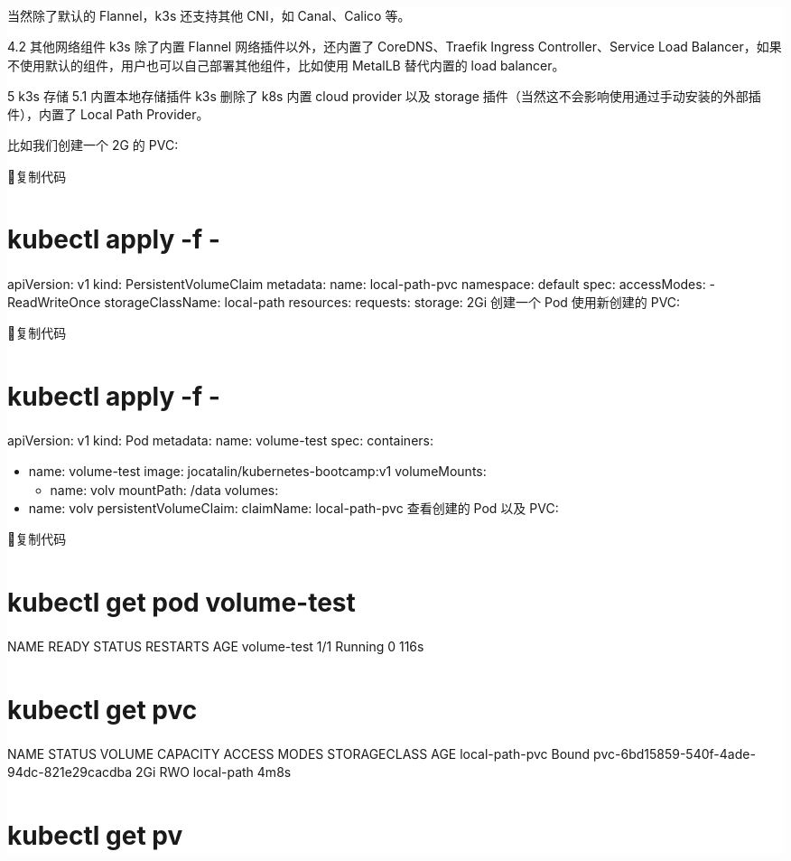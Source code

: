 当然除了默认的 Flannel，k3s 还支持其他 CNI，如 Canal、Calico 等。

4.2 其他网络组件
k3s 除了内置 Flannel 网络插件以外，还内置了 CoreDNS、Traefik Ingress Controller、Service Load Balancer，如果不使用默认的组件，用户也可以自己部署其他组件，比如使用 MetalLB 替代内置的 load balancer。

5 k3s 存储
5.1 内置本地存储插件
k3s 删除了 k8s 内置 cloud provider 以及 storage 插件（当然这不会影响使用通过手动安装的外部插件），内置了 Local Path Provider。

比如我们创建一个 2G 的 PVC:

复制代码
# kubectl apply -f -
apiVersion: v1
kind: PersistentVolumeClaim
metadata:
  name: local-path-pvc
  namespace: default
spec:
  accessModes:
    - ReadWriteOnce
  storageClassName: local-path
  resources:
    requests:
      storage: 2Gi
创建一个 Pod 使用新创建的 PVC:

复制代码
# kubectl apply -f -
apiVersion: v1
kind: Pod
metadata:
  name: volume-test
spec:
  containers:
  - name: volume-test
    image: jocatalin/kubernetes-bootcamp:v1
    volumeMounts:
    - name: volv
      mountPath: /data
  volumes:
  - name: volv
    persistentVolumeClaim:
      claimName: local-path-pvc
查看创建的 Pod 以及 PVC:

复制代码
# kubectl get pod volume-test
NAME          READY   STATUS    RESTARTS   AGE
volume-test   1/1     Running   0          116s
# kubectl get pvc
NAME             STATUS   VOLUME                                     CAPACITY   ACCESS MODES   STORAGECLASS   AGE
local-path-pvc   Bound    pvc-6bd15859-540f-4ade-94dc-821e29cacdba   2Gi        RWO            local-path     4m8s
# kubectl get pv
